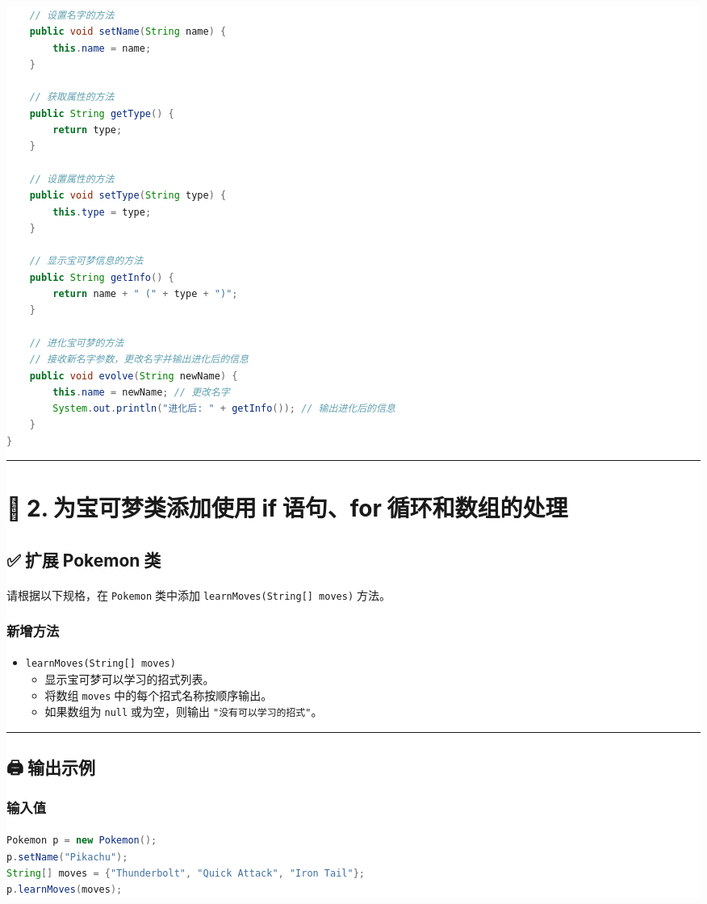 ```java
    // 设置名字的方法
    public void setName(String name) {
        this.name = name;
    }

    // 获取属性的方法
    public String getType() {
        return type;
    }

    // 设置属性的方法
    public void setType(String type) {
        this.type = type;
    }

    // 显示宝可梦信息的方法
    public String getInfo() {
        return name + " (" + type + ")";
    }

    // 进化宝可梦的方法
    // 接收新名字参数，更改名字并输出进化后的信息
    public void evolve(String newName) {
        this.name = newName; // 更改名字
        System.out.println("进化后: " + getInfo()); // 输出进化后的信息
    }
}
```


---

# 🔹 2. 为宝可梦类添加使用 if 语句、for 循环和数组的处理

## ✅ 扩展 Pokemon 类

请根据以下规格，在 `Pokemon` 类中添加 `learnMoves(String[] moves)` 方法。

### 新增方法

- `learnMoves(String[] moves)`  
  - 显示宝可梦可以学习的招式列表。  
  - 将数组 `moves` 中的每个招式名称按顺序输出。  
  - 如果数组为 `null` 或为空，则输出 `"没有可以学习的招式"`。

---

## 🖨 输出示例

### 输入值
```java
Pokemon p = new Pokemon();
p.setName("Pikachu");
String[] moves = {"Thunderbolt", "Quick Attack", "Iron Tail"};
p.learnMoves(moves);
```
